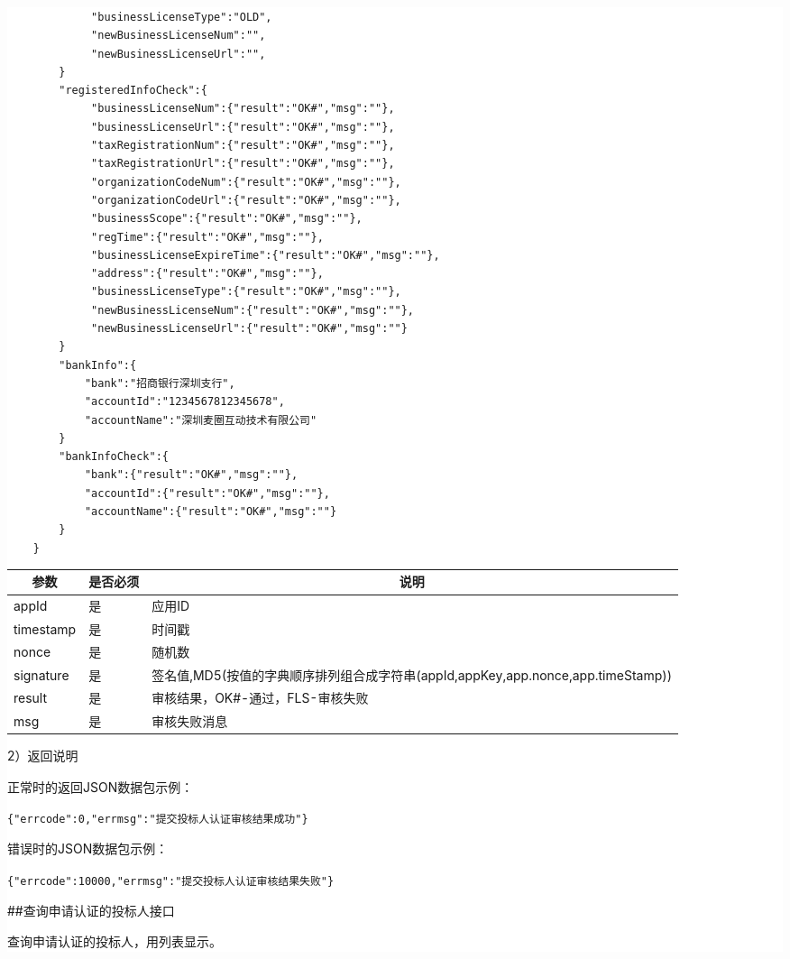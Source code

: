 	             "businessLicenseType":"OLD",
	             "newBusinessLicenseNum":"",
	             "newBusinessLicenseUrl":"",
	        }
	        "registeredInfoCheck":{
	             "businessLicenseNum":{"result":"OK#","msg":""},
	             "businessLicenseUrl":{"result":"OK#","msg":""},
	             "taxRegistrationNum":{"result":"OK#","msg":""},
	             "taxRegistrationUrl":{"result":"OK#","msg":""},
	             "organizationCodeNum":{"result":"OK#","msg":""},
	             "organizationCodeUrl":{"result":"OK#","msg":""},
	             "businessScope":{"result":"OK#","msg":""},
	             "regTime":{"result":"OK#","msg":""},
	             "businessLicenseExpireTime":{"result":"OK#","msg":""},
	             "address":{"result":"OK#","msg":""},
	             "businessLicenseType":{"result":"OK#","msg":""},
	             "newBusinessLicenseNum":{"result":"OK#","msg":""},
	             "newBusinessLicenseUrl":{"result":"OK#","msg":""}
	        }
	        "bankInfo":{ 
	            "bank":"招商银行深圳支行",
	            "accountId":"1234567812345678",
	            "accountName":"深圳麦圈互动技术有限公司"
	        }
	        "bankInfoCheck":{ 
	            "bank":{"result":"OK#","msg":""},
	            "accountId":{"result":"OK#","msg":""},
	            "accountName":{"result":"OK#","msg":""}
	        }
	    } 


参数|是否必须|说明
----|----|-----
appId|是|应用ID
timestamp|是|时间戳
nonce|是|随机数
signature|是|签名值,MD5(按值的字典顺序排列组合成字符串(appId,appKey,app.nonce,app.timeStamp))
result|是|审核结果，OK#-通过，FLS-审核失败
msg|是|审核失败消息


2）返回说明

正常时的返回JSON数据包示例：
 
    {"errcode":0,"errmsg":"提交投标人认证审核结果成功"}

错误时的JSON数据包示例：

    {"errcode":10000,"errmsg":"提交投标人认证审核结果失败"}


##查询申请认证的投标人接口

查询申请认证的投标人，用列表显示。
